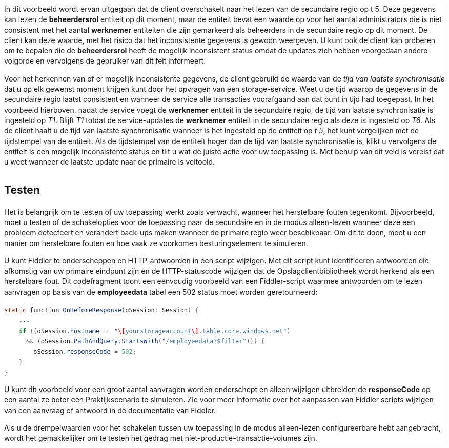 In dit voorbeeld wordt ervan uitgegaan dat de client overschakelt naar het lezen van de secundaire regio op t 5. Deze gegevens kan lezen de **beheerdersrol** entiteit op dit moment, maar de entiteit bevat een waarde op voor het aantal administrators die is niet consistent met het aantal **werknemer** entiteiten die zijn gemarkeerd als beheerders in de secundaire regio op dit moment. De client kan deze waarde, met het risico dat het inconsistente gegevens is gewoon weergeven. U kunt ook de client kan proberen om te bepalen die de **beheerdersrol** heeft de mogelijk inconsistent status omdat de updates zich hebben voorgedaan andere volgorde en vervolgens de gebruiker van dit feit informeert.

Voor het herkennen van of er mogelijk inconsistente gegevens, de client gebruikt de waarde van de *tijd van laatste synchronisatie* dat u op elk gewenst moment krijgen kunt door het opvragen van een storage-service. Weet u de tijd waarop de gegevens in de secundaire regio laatst consistent en wanneer de service alle transacties voorafgaand aan dat punt in tijd had toegepast. In het voorbeeld hierboven, nadat de service voegt de **werknemer** entiteit in de secundaire regio, de tijd van laatste synchronisatie is ingesteld op *T1*. Blijft *T1* totdat de service-updates de **werknemer** entiteit in de secundaire regio als deze is ingesteld op *T6*. Als de client haalt u de tijd van laatste synchronisatie wanneer is het ingesteld op de entiteit op *t 5*, het kunt vergelijken met de tijdstempel van de entiteit. Als de tijdstempel van de entiteit hoger dan de tijd van laatste synchronisatie is, klikt u vervolgens de entiteit is een mogelijk inconsistente status en tilt u wat de juiste actie voor uw toepassing is. Met behulp van dit veld is vereist dat u weet wanneer de laatste update naar de primaire is voltooid.

## <a name="testing"></a>Testen

Het is belangrijk om te testen of uw toepassing werkt zoals verwacht, wanneer het herstelbare fouten tegenkomt. Bijvoorbeeld, moet u testen of de schakelopties voor de toepassing naar de secundaire en in de modus alleen-lezen wanneer deze een probleem detecteert en verandert back-ups maken wanneer de primaire regio weer beschikbaar. Om dit te doen, moet u een manier om herstelbare fouten en hoe vaak ze voorkomen besturingselement te simuleren.

U kunt [Fiddler](http://www.telerik.com/fiddler) te onderscheppen en HTTP-antwoorden in een script wijzigen. Met dit script kunt identificeren antwoorden die afkomstig van uw primaire eindpunt zijn en de HTTP-statuscode wijzigen dat de Opslagclientbibliotheek wordt herkend als een herstelbare fout. Dit codefragment toont een eenvoudig voorbeeld van een Fiddler-script waarmee antwoorden om te lezen aanvragen op basis van de **employeedata** tabel een 502 status moet worden geretourneerd:

```java
static function OnBeforeResponse(oSession: Session) {
    ...
    if ((oSession.hostname == "\[yourstorageaccount\].table.core.windows.net")
      && (oSession.PathAndQuery.StartsWith("/employeedata?$filter"))) {
        oSession.responseCode = 502;
    }
}
```

U kunt dit voorbeeld voor een groot aantal aanvragen worden onderschept en alleen wijzigen uitbreiden de **responseCode** op een aantal ze beter een Praktijkscenario te simuleren. Zie voor meer informatie over het aanpassen van Fiddler scripts [wijzigen van een aanvraag of antwoord](http://docs.telerik.com/fiddler/KnowledgeBase/FiddlerScript/ModifyRequestOrResponse) in de documentatie van Fiddler.

Als u de drempelwaarden voor het schakelen tussen uw toepassing in de modus alleen-lezen configureerbare hebt aangebracht, wordt het gemakkelijker om te testen het gedrag met niet-productie-transactie-volumes zijn.
